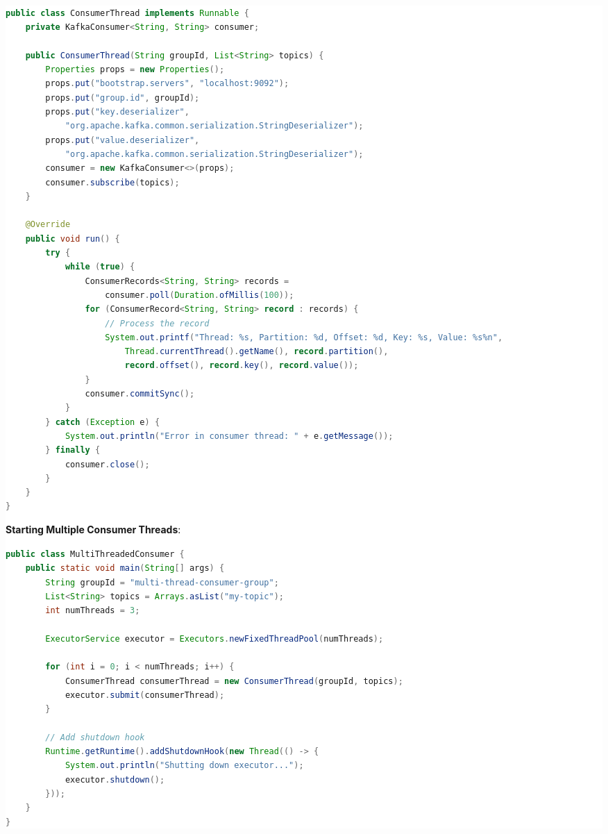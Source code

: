 ```java
public class ConsumerThread implements Runnable {
    private KafkaConsumer<String, String> consumer;

    public ConsumerThread(String groupId, List<String> topics) {
        Properties props = new Properties();
        props.put("bootstrap.servers", "localhost:9092");
        props.put("group.id", groupId);
        props.put("key.deserializer", 
            "org.apache.kafka.common.serialization.StringDeserializer");
        props.put("value.deserializer", 
            "org.apache.kafka.common.serialization.StringDeserializer");
        consumer = new KafkaConsumer<>(props);
        consumer.subscribe(topics);
    }

    @Override
    public void run() {
        try {
            while (true) {
                ConsumerRecords<String, String> records = 
                    consumer.poll(Duration.ofMillis(100));
                for (ConsumerRecord<String, String> record : records) {
                    // Process the record
                    System.out.printf("Thread: %s, Partition: %d, Offset: %d, Key: %s, Value: %s%n",
                        Thread.currentThread().getName(), record.partition(), 
                        record.offset(), record.key(), record.value());
                }
                consumer.commitSync();
            }
        } catch (Exception e) {
            System.out.println("Error in consumer thread: " + e.getMessage());
        } finally {
            consumer.close();
        }
    }
}
```

**Starting Multiple Consumer Threads**:

```java
public class MultiThreadedConsumer {
    public static void main(String[] args) {
        String groupId = "multi-thread-consumer-group";
        List<String> topics = Arrays.asList("my-topic");
        int numThreads = 3;

        ExecutorService executor = Executors.newFixedThreadPool(numThreads);

        for (int i = 0; i < numThreads; i++) {
            ConsumerThread consumerThread = new ConsumerThread(groupId, topics);
            executor.submit(consumerThread);
        }

        // Add shutdown hook
        Runtime.getRuntime().addShutdownHook(new Thread(() -> {
            System.out.println("Shutting down executor...");
            executor.shutdown();
        }));
    }
}
```
